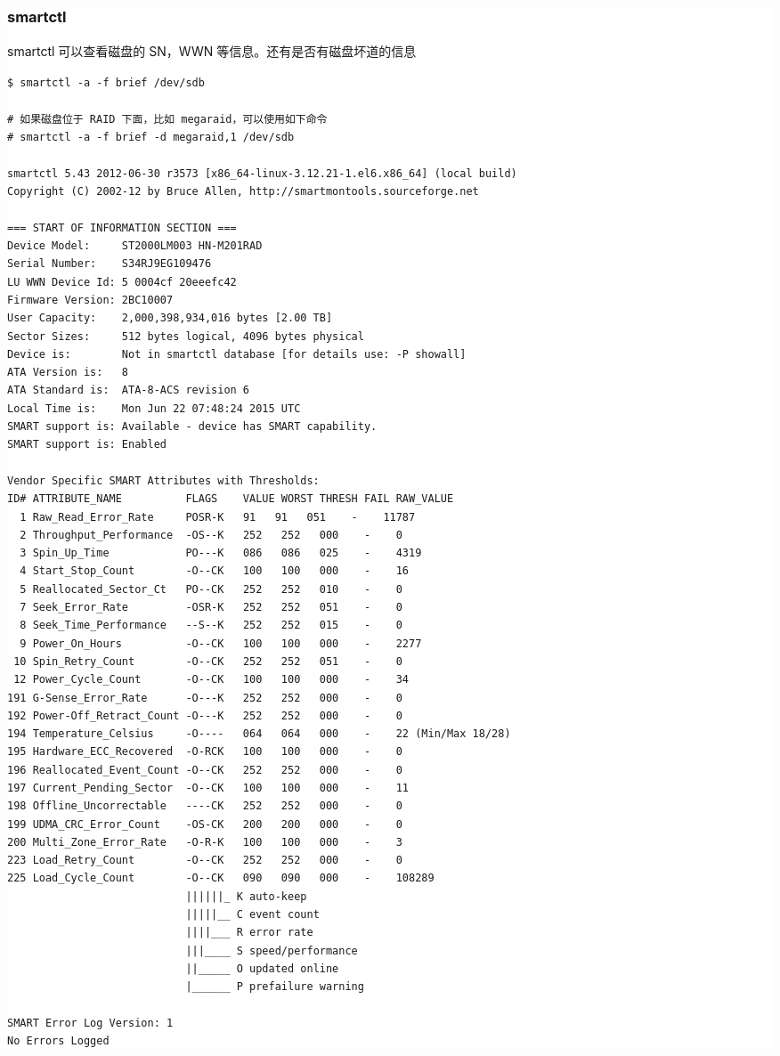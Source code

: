 ### smartctl

smartctl 可以查看磁盘的 SN，WWN 等信息。还有是否有磁盘坏道的信息

```
$ smartctl -a -f brief /dev/sdb

# 如果磁盘位于 RAID 下面，比如 megaraid，可以使用如下命令
# smartctl -a -f brief -d megaraid,1 /dev/sdb

smartctl 5.43 2012-06-30 r3573 [x86_64-linux-3.12.21-1.el6.x86_64] (local build)
Copyright (C) 2002-12 by Bruce Allen, http://smartmontools.sourceforge.net

=== START OF INFORMATION SECTION ===
Device Model:     ST2000LM003 HN-M201RAD
Serial Number:    S34RJ9EG109476
LU WWN Device Id: 5 0004cf 20eeefc42
Firmware Version: 2BC10007
User Capacity:    2,000,398,934,016 bytes [2.00 TB]
Sector Sizes:     512 bytes logical, 4096 bytes physical
Device is:        Not in smartctl database [for details use: -P showall]
ATA Version is:   8
ATA Standard is:  ATA-8-ACS revision 6
Local Time is:    Mon Jun 22 07:48:24 2015 UTC
SMART support is: Available - device has SMART capability.
SMART support is: Enabled

Vendor Specific SMART Attributes with Thresholds:
ID# ATTRIBUTE_NAME          FLAGS    VALUE WORST THRESH FAIL RAW_VALUE
  1 Raw_Read_Error_Rate     POSR-K   91   91   051    -    11787
  2 Throughput_Performance  -OS--K   252   252   000    -    0
  3 Spin_Up_Time            PO---K   086   086   025    -    4319
  4 Start_Stop_Count        -O--CK   100   100   000    -    16
  5 Reallocated_Sector_Ct   PO--CK   252   252   010    -    0
  7 Seek_Error_Rate         -OSR-K   252   252   051    -    0
  8 Seek_Time_Performance   --S--K   252   252   015    -    0
  9 Power_On_Hours          -O--CK   100   100   000    -    2277
 10 Spin_Retry_Count        -O--CK   252   252   051    -    0
 12 Power_Cycle_Count       -O--CK   100   100   000    -    34
191 G-Sense_Error_Rate      -O---K   252   252   000    -    0
192 Power-Off_Retract_Count -O---K   252   252   000    -    0
194 Temperature_Celsius     -O----   064   064   000    -    22 (Min/Max 18/28)
195 Hardware_ECC_Recovered  -O-RCK   100   100   000    -    0
196 Reallocated_Event_Count -O--CK   252   252   000    -    0
197 Current_Pending_Sector  -O--CK   100   100   000    -    11
198 Offline_Uncorrectable   ----CK   252   252   000    -    0
199 UDMA_CRC_Error_Count    -OS-CK   200   200   000    -    0
200 Multi_Zone_Error_Rate   -O-R-K   100   100   000    -    3
223 Load_Retry_Count        -O--CK   252   252   000    -    0
225 Load_Cycle_Count        -O--CK   090   090   000    -    108289
                            ||||||_ K auto-keep
                            |||||__ C event count
                            ||||___ R error rate
                            |||____ S speed/performance
                            ||_____ O updated online
                            |______ P prefailure warning

SMART Error Log Version: 1
No Errors Logged
```
